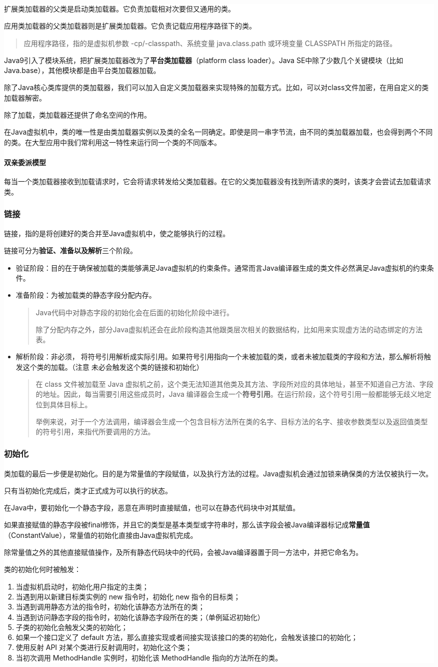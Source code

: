 扩展类加载器的父类是启动类加载器。它负责加载相对次要但又通用的类。

应用类加载器的父类加载器则是扩展类加载器。它负责记载应用程序路径下的类。

> 应用程序路径，指的是虚拟机参数 -cp/-classpath、系统变量 java.class.path 或环境变量 CLASSPATH 所指定的路径。

Java9引入了模块系统，把扩展类加载器改为了**平台类加载器**（platform class loader）。Java SE中除了少数几个关键模块（比如Java.base），其他模块都是由平台类加载器加载。

除了Java核心类库提供的类加载器，我们可以加入自定义类加载器来实现特殊的加载方式。比如，可以对class文件加密，在用自定义的类加载器解密。

除了加载，类加载器还提供了命名空间的作用。

在Java虚拟机中，类的唯一性是由类加载器实例以及类的全名一同确定。即使是同一串字节流，由不同的类加载器加载，也会得到两个不同的类。在大型应用中我们常利用这一特性来运行同一个类的不同版本。

#### 双亲委派模型

每当一个类加载器接收到加载请求时，它会将请求转发给父类加载器。在它的父类加载器没有找到所请求的类时，该类才会尝试去加载请求类。

### 链接

链接，指的是将创建好的类合并至Java虚拟机中，使之能够执行的过程。

链接可分为**验证、准备以及解析**三个阶段。

- 验证阶段：目的在于确保被加载的类能够满足Java虚拟机的约束条件。通常而言Java编译器生成的类文件必然满足Java虚拟机的约束条件。

- 准备阶段：为被加载类的静态字段分配内存。

  > Java代码中对静态字段的初始化会在后面的初始化阶段中进行。
  >
  > 除了分配内存之外，部分Java虚拟机还会在此阶段构造其他跟类层次相关的数据结构，比如用来实现虚方法的动态绑定的方法表。

- 解析阶段：非必须， 将符号引用解析成实际引用。如果符号引用指向一个未被加载的类，或者未被加载类的字段和方法，那么解析将触发这个类的加载。（注意 未必会触发这个类的链接和初始化）

  > 在 class 文件被加载至 Java 虚拟机之前，这个类无法知道其他类及其方法、字段所对应的具体地址，甚至不知道自己方法、字段的地址。因此，每当需要引用这些成员时，Java 编译器会生成一个**符号引用**。在运行阶段，这个符号引用一般都能够无歧义地定位到具体目标上。
  >
  > 举例来说，对于一个方法调用，编译器会生成一个包含目标方法所在类的名字、目标方法的名字、接收参数类型以及返回值类型的符号引用，来指代所要调用的方法。

### 初始化

类加载的最后一步便是初始化。目的是为常量值的字段赋值，以及执行<clinit>方法的过程。Java虚拟机会通过加锁来确保类的<clinit>方法仅被执行一次。

只有当初始化完成后，类才正式成为可以执行的状态。

在Java中，要初始化一个静态字段，恶意在声明时直接赋值，也可以在静态代码块中对其赋值。

如果直接赋值的静态字段被final修饰，并且它的类型是基本类型或字符串时，那么该字段会被Java编译器标记成**常量值**（ConstantValue），常量值的初始化直接由Java虚拟机完成。

除常量值之外的其他直接赋值操作，及所有静态代码块中的代码，会被Java编译器置于同一方法中，并把它命名为<clinit>。

类的初始化何时被触发：

1. 当虚拟机启动时，初始化用户指定的主类；
2. 当遇到用以新建目标类实例的 new 指令时，初始化 new 指令的目标类；
3. 当遇到调用静态方法的指令时，初始化该静态方法所在的类；
4. 当遇到访问静态字段的指令时，初始化该静态字段所在的类；（单例延迟初始化）
5. 子类的初始化会触发父类的初始化；
6. 如果一个接口定义了 default 方法，那么直接实现或者间接实现该接口的类的初始化，会触发该接口的初始化；
7. 使用反射 API 对某个类进行反射调用时，初始化这个类；
8. 当初次调用 MethodHandle 实例时，初始化该 MethodHandle 指向的方法所在的类。
